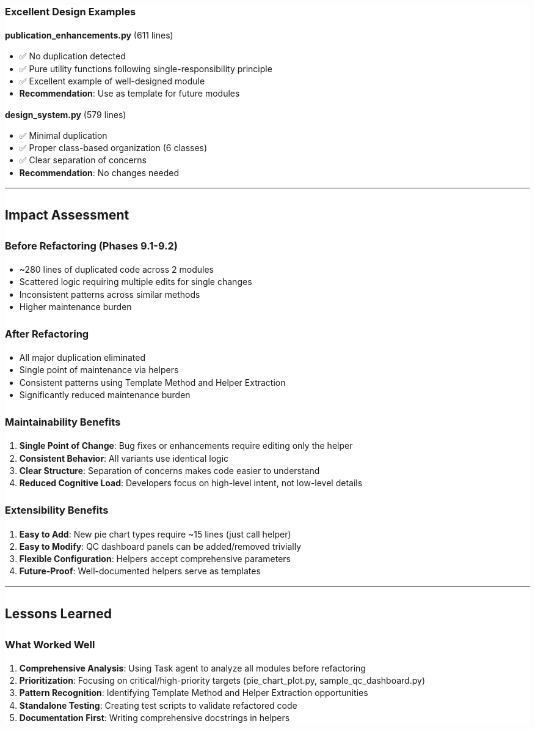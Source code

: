 ### Excellent Design Examples

**publication_enhancements.py** (611 lines)
- ✅ No duplication detected
- ✅ Pure utility functions following single-responsibility principle
- ✅ Excellent example of well-designed module
- **Recommendation**: Use as template for future modules

**design_system.py** (579 lines)
- ✅ Minimal duplication
- ✅ Proper class-based organization (6 classes)
- ✅ Clear separation of concerns
- **Recommendation**: No changes needed

---

## Impact Assessment

### Before Refactoring (Phases 9.1-9.2)
- ~280 lines of duplicated code across 2 modules
- Scattered logic requiring multiple edits for single changes
- Inconsistent patterns across similar methods
- Higher maintenance burden

### After Refactoring
- All major duplication eliminated
- Single point of maintenance via helpers
- Consistent patterns using Template Method and Helper Extraction
- Significantly reduced maintenance burden

### Maintainability Benefits

1. **Single Point of Change**: Bug fixes or enhancements require editing only the helper
2. **Consistent Behavior**: All variants use identical logic
3. **Clear Structure**: Separation of concerns makes code easier to understand
4. **Reduced Cognitive Load**: Developers focus on high-level intent, not low-level details

### Extensibility Benefits

1. **Easy to Add**: New pie chart types require ~15 lines (just call helper)
2. **Easy to Modify**: QC dashboard panels can be added/removed trivially
3. **Flexible Configuration**: Helpers accept comprehensive parameters
4. **Future-Proof**: Well-documented helpers serve as templates

---

## Lessons Learned

### What Worked Well

1. **Comprehensive Analysis**: Using Task agent to analyze all modules before refactoring
2. **Prioritization**: Focusing on critical/high-priority targets (pie_chart_plot.py, sample_qc_dashboard.py)
3. **Pattern Recognition**: Identifying Template Method and Helper Extraction opportunities
4. **Standalone Testing**: Creating test scripts to validate refactored code
5. **Documentation First**: Writing comprehensive docstrings in helpers
